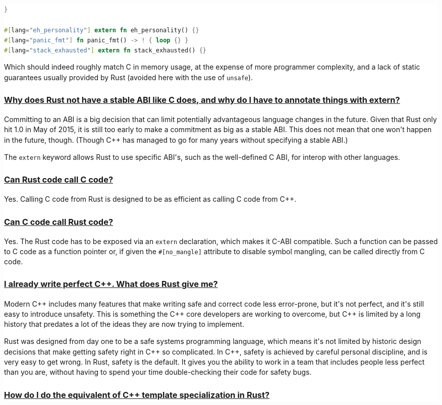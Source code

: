 ```rust
}

#[lang="eh_personality"] extern fn eh_personality() {}
#[lang="panic_fmt"] fn panic_fmt() -> ! { loop {} }
#[lang="stack_exhausted"] extern fn stack_exhausted() {}
```

Which should indeed roughly match C in memory usage, at the expense of more programmer complexity, and a lack of static guarantees usually provided by Rust (avoided here with the use of `unsafe`).

<h3><a href="#why-no-stable-abi" name="why-no-stable-abi">
Why does Rust not have a stable ABI like C does, and why do I have to annotate things with extern?
</a></h3>

Committing to an ABI is a big decision that can limit potentially advantageous language changes in the future. Given that Rust only hit 1.0 in May of 2015, it is still too early to make a commitment as big as a stable ABI. This does not mean that one won't happen in the future, though. (Though C++ has managed to go for many years without specifying a stable ABI.)

The `extern` keyword allows Rust to use specific ABI's, such as the well-defined C ABI, for interop with other languages.

<h3><a href="#can-rust-code-call-c-code" name="can-rust-code-call-c-code">
Can Rust code call C code?
</a></h3>

Yes. Calling C code from Rust is designed to be as efficient as calling C code from C++.

<h3><a href="#can-c-code-call-rust-code" name="can-c-code-call-rust-code">
Can C code call Rust code?
</a></h3>

Yes. The Rust code has to be exposed via an `extern` declaration, which makes it C-ABI compatible. Such a function can be passed to C code as a function pointer or, if given the `#[no_mangle]` attribute to disable symbol mangling, can be called directly from C code.

<h3><a href="#why-rust-vs-cxx" name="why-rust-vs-cxx">
I already write perfect C++. What does Rust give me?
</a></h3>

Modern C++ includes many features that make writing safe and correct code less error-prone, but it's not perfect, and it's still easy to introduce unsafety. This is something the C++ core developers are working to overcome, but C++ is limited by a long history that predates a lot of the ideas they are now trying to implement.

Rust was designed from day one to be a safe systems programming language, which means it's not limited by historic design decisions that make getting safety right in C++ so complicated. In C++, safety is achieved by careful personal discipline, and is very easy to get wrong. In Rust, safety is the default. It gives you the ability to work in a team that includes people less perfect than you are, without having to spend your time double-checking their code for safety bugs.

<h3><a href="#how-to-get-cxx-style-template-specialization" name="how-to-get-cxx-style-template-specialization">
How do I do the equivalent of C++ template specialization in Rust?
</a></h3>


[Vec]: https://doc.rust-lang.org/stable/std/vec/struct.Vec.html
[HashMap]: https://doc.rust-lang.org/stable/std/collections/struct.HashMap.html
[Into]: https://doc.rust-lang.org/stable/std/convert/trait.Into.html
[From]: https://doc.rust-lang.org/stable/std/convert/trait.From.html
[Eq]: https://doc.rust-lang.org/stable/std/cmp/trait.Eq.html
[PartialEq]: https://doc.rust-lang.org/stable/std/cmp/trait.PartialEq.html
[Ord]: https://doc.rust-lang.org/stable/std/cmp/trait.Ord.html
[PartialOrd]: https://doc.rust-lang.org/stable/std/cmp/trait.PartialOrd.html
[f32]: https://doc.rust-lang.org/stable/std/primitive.f32.html
[f64]: https://doc.rust-lang.org/stable/std/primitive.f64.html
[i32]: https://doc.rust-lang.org/stable/std/primitive.i32.html
[i64]: https://doc.rust-lang.org/stable/std/primitive.i64.html
[bool]: https://doc.rust-lang.org/stable/std/primitive.bool.html
[Hash]: https://doc.rust-lang.org/stable/std/hash/trait.Hash.html
[BTreeMap]: https://doc.rust-lang.org/stable/std/collections/struct.BTreeMap.html
[VecMacro]: https://doc.rust-lang.org/stable/std/macro.vec!.html
[String]: https://doc.rust-lang.org/stable/std/string/struct.String.html
[to_string]: https://doc.rust-lang.org/stable/std/string/trait.ToString.html#tymethod.to_string
[str]: https://doc.rust-lang.org/stable/std/primitive.str.html
[str__find]: https://doc.rust-lang.org/stable/std/primitive.str.html#method.find
[str__as_bytes]: https://doc.rust-lang.org/stable/std/primitive.str.html#method.as_bytes
[u8]: https://doc.rust-lang.org/stable/std/primitive.u8.html
[char]: https://doc.rust-lang.org/stable/std/primitive.char.html
[Weak]: https://doc.rust-lang.org/stable/std/rc/struct.Weak.html
[IntoIterator]: https://doc.rust-lang.org/stable/std/iter/trait.IntoIterator.html
[Rc]: https://doc.rust-lang.org/stable/std/rc/struct.Rc.html
[UnsafeCell]: https://doc.rust-lang.org/stable/std/cell/struct.UnsafeCell.html
[Copy]: https://doc.rust-lang.org/stable/std/marker/trait.Copy.html
[Clone]: https://doc.rust-lang.org/stable/std/clone/trait.Clone.html
[Cell]: https://doc.rust-lang.org/stable/std/cell/struct.Cell.html
[RefCell]: https://doc.rust-lang.org/stable/std/cell/struct.RefCell.html
[Cow]: https://doc.rust-lang.org/stable/std/borrow/enum.Cow.html
[Deref]: https://doc.rust-lang.org/stable/std/ops/trait.Deref.html
[Arc]: https://doc.rust-lang.org/stable/std/sync/struct.Arc.html
[Box]: https://doc.rust-lang.org/stable/std/boxed/struct.Box.html
[Option]: https://doc.rust-lang.org/stable/std/option/enum.Option.html
[Fn]: https://doc.rust-lang.org/stable/std/ops/trait.Fn.html
[FnMut]: https://doc.rust-lang.org/stable/std/ops/trait.FnMut.html
[FnOnce]: https://doc.rust-lang.org/stable/std/ops/trait.FnOnce.html
[Result]: https://doc.rust-lang.org/stable/std/result/enum.Result.html
[RandomState]: https://doc.rust-lang.org/stable/std/collections/hash_map/struct.RandomState.html
[Add]: https://doc.rust-lang.org/stable/std/ops/trait.Add.html
[AddAssign]: https://doc.rust-lang.org/stable/std/ops/trait.AddAssign.html
[Sub]: https://doc.rust-lang.org/stable/std/ops/trait.Sub.html
[SubAssign]: https://doc.rust-lang.org/stable/std/ops/trait.SubAssign.html
[Mul]: https://doc.rust-lang.org/stable/std/ops/trait.Mul.html
[MulAssign]: https://doc.rust-lang.org/stable/std/ops/trait.MulAssign.html
[Div]: https://doc.rust-lang.org/stable/std/ops/trait.Div.html
[DivAssign]: https://doc.rust-lang.org/stable/std/ops/trait.DivAssign.html
[Neg]: https://doc.rust-lang.org/stable/std/ops/trait.Neg.html
[Rem]: https://doc.rust-lang.org/stable/std/ops/trait.Rem.html
[RemAssign]: https://doc.rust-lang.org/stable/std/ops/trait.RemAssign.html
[BitAnd]: https://doc.rust-lang.org/stable/std/ops/trait.BitAnd.html
[BitAndAssign]: https://doc.rust-lang.org/stable/std/ops/trait.BitAndAssign.html
[BitOr]: https://doc.rust-lang.org/stable/std/ops/trait.BitOr.html
[BitOrAssign]: https://doc.rust-lang.org/stable/std/ops/trait.BitOrAssign.html
[BitXor]: https://doc.rust-lang.org/stable/std/ops/trait.BitXor.html
[BitXorAssign]: https://doc.rust-lang.org/stable/std/ops/trait.BitXorAssign.html
[Not]: https://doc.rust-lang.org/stable/std/ops/trait.Not.html
[Shl]: https://doc.rust-lang.org/stable/std/ops/trait.Shl.html
[ShlAssign]: https://doc.rust-lang.org/stable/std/ops/trait.ShlAssign.html
[Shr]: https://doc.rust-lang.org/stable/std/ops/trait.Shr.html
[ShrAssign]: https://doc.rust-lang.org/stable/std/ops/trait.ShrAssign.html
[Deref]: https://doc.rust-lang.org/stable/std/ops/trait.Deref.html
[DerefMut]: https://doc.rust-lang.org/stable/std/ops/trait.DerefMut.html
[Index]: https://doc.rust-lang.org/stable/std/ops/trait.Index.html
[IndexMut]: https://doc.rust-lang.org/stable/std/ops/trait.IndexMut.html
[read__read_to_string]: https://doc.rust-lang.org/stable/std/io/trait.Read.html#method.read_to_string
[Read]: https://doc.rust-lang.org/stable/std/io/trait.Read.html
[std-io]: https://doc.rust-lang.org/stable/std/io/index.html
[File]: https://doc.rust-lang.org/stable/std/fs/struct.File.html
[read__read]: https://doc.rust-lang.org/stable/std/io/trait.Read.html#tymethod.read
[read__read_to_end]: https://doc.rust-lang.org/stable/std/io/trait.Read.html#method.read_to_end
[read__bytes]: https://doc.rust-lang.org/stable/std/io/trait.Read.html#method.bytes
[read__chars]: https://doc.rust-lang.org/stable/std/io/trait.Read.html#method.chars
[read__take]: https://doc.rust-lang.org/stable/std/io/trait.Read.html#method.take
[BufReader]: https://doc.rust-lang.org/stable/std/io/struct.BufReader.html
[Args]: https://doc.rust-lang.org/stable/std/env/struct.Args.html
[TryMacro]: https://doc.rust-lang.org/stable/std/macro.try!.html
[unwrap]: https://doc.rust-lang.org/stable/core/option/enum.Option.html#method.unwrap
[Mutex]: https://doc.rust-lang.org/stable/std/sync/struct.Mutex.html
[AtomicUsize]: https://doc.rust-lang.org/stable/std/sync/atomic/struct.AtomicUsize.html
[Sync]: https://doc.rust-lang.org/stable/std/marker/trait.Sync.html
[Drop]: https://doc.rust-lang.org/stable/std/ops/trait.Drop.html
[clone_from_slice]: https://doc.rust-lang.org/stable/std/primitive.slice.html#method.clone_from_slice
[copy]: https://doc.rust-lang.org/stable/std/ptr/fn.copy.html
[copy_nonoverlapping]: https://doc.rust-lang.org/stable/std/ptr/fn.copy_nonoverlapping.html
[clone]: https://doc.rust-lang.org/stable/std/clone/trait.Clone.html#tymethod.clone